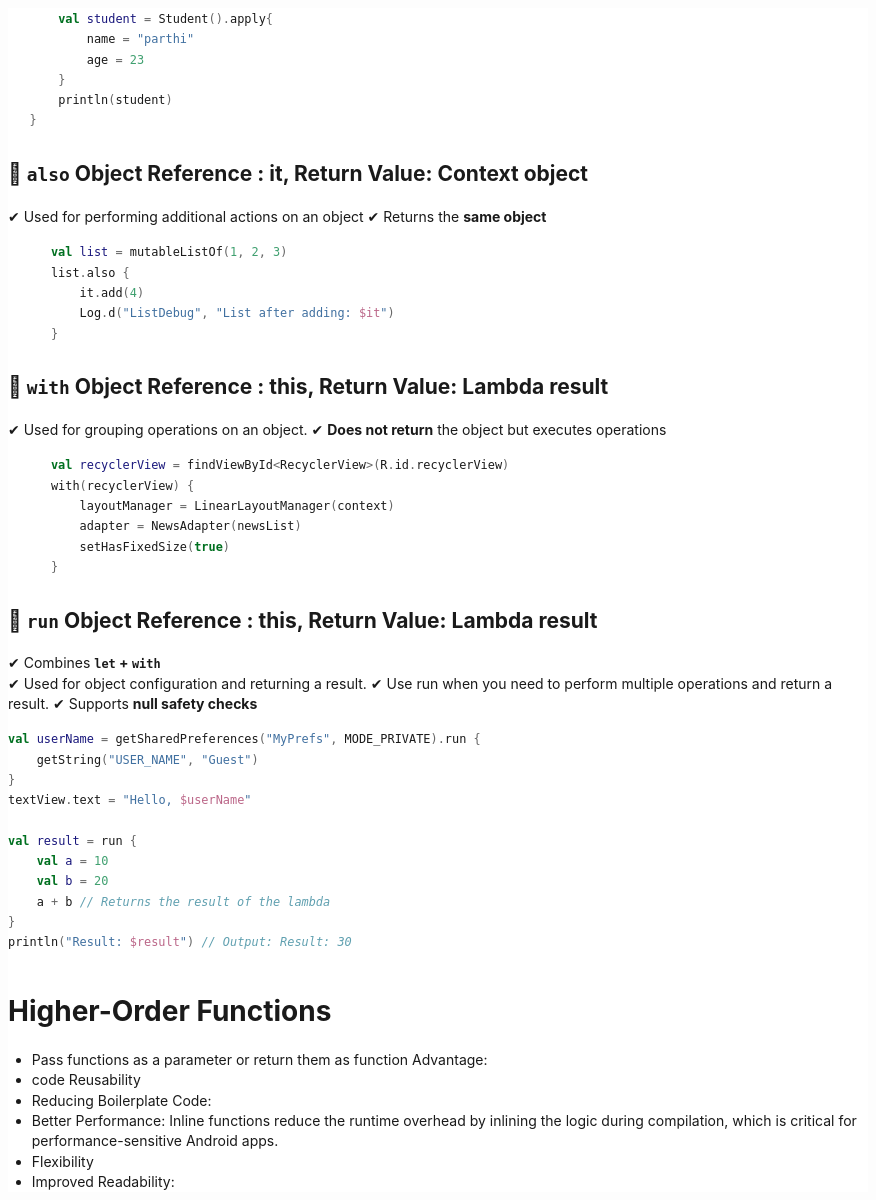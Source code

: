    ```kotlin
          val student = Student().apply{
              name = "parthi"
              age = 23
          }
          println(student)
      }
  ```

## 🔹 `also`  Object Reference : it, Return Value: Context object
✔ Used for performing additional actions on an object
✔ Returns the **same object**  
```kotlin
      val list = mutableListOf(1, 2, 3)
      list.also {
          it.add(4)
          Log.d("ListDebug", "List after adding: $it")
      }
```
## 🔹 `with`  Object Reference : this, Return Value: Lambda result
✔ Used for grouping operations on an object.
✔ **Does not return** the object but executes operations  
```kotlin
      val recyclerView = findViewById<RecyclerView>(R.id.recyclerView)
      with(recyclerView) {
          layoutManager = LinearLayoutManager(context)
          adapter = NewsAdapter(newsList)
          setHasFixedSize(true)
      }
```

## 🔹 `run`  Object Reference : this, Return Value: Lambda result
✔ Combines **`let` + `with`**  
✔ Used for object configuration and returning a result.
✔ Use run when you need to perform multiple operations and return a result.
✔ Supports **null safety checks**  
```kotlin
val userName = getSharedPreferences("MyPrefs", MODE_PRIVATE).run {
    getString("USER_NAME", "Guest")
}
textView.text = "Hello, $userName"

val result = run {
    val a = 10
    val b = 20
    a + b // Returns the result of the lambda
}
println("Result: $result") // Output: Result: 30
```
# Higher-Order Functions 
- Pass functions as a parameter or return them as function
Advantage:
- code Reusability
- Reducing Boilerplate Code:
- Better Performance: Inline functions reduce the runtime overhead by inlining the logic during compilation, which is critical for performance-sensitive Android apps.
- Flexibility
- Improved Readability: